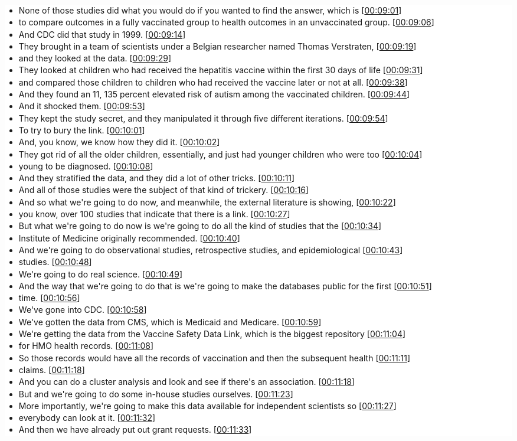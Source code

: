 *  None of those studies did what you would do if you wanted to find the answer, which is [[00:09:01](https://www.youtube.com/watch?v=w_fzlwxJZAA&t=541.0s)]
*  to compare outcomes in a fully vaccinated group to health outcomes in an unvaccinated group. [[00:09:06](https://www.youtube.com/watch?v=w_fzlwxJZAA&t=546.52s)]
*  And CDC did that study in 1999. [[00:09:14](https://www.youtube.com/watch?v=w_fzlwxJZAA&t=554.12s)]
*  They brought in a team of scientists under a Belgian researcher named Thomas Verstraten, [[00:09:19](https://www.youtube.com/watch?v=w_fzlwxJZAA&t=559.64s)]
*  and they looked at the data. [[00:09:29](https://www.youtube.com/watch?v=w_fzlwxJZAA&t=569.16s)]
*  They looked at children who had received the hepatitis vaccine within the first 30 days of life [[00:09:31](https://www.youtube.com/watch?v=w_fzlwxJZAA&t=571.0s)]
*  and compared those children to children who had received the vaccine later or not at all. [[00:09:38](https://www.youtube.com/watch?v=w_fzlwxJZAA&t=578.76s)]
*  And they found an 11, 135 percent elevated risk of autism among the vaccinated children. [[00:09:44](https://www.youtube.com/watch?v=w_fzlwxJZAA&t=584.84s)]
*  And it shocked them. [[00:09:53](https://www.youtube.com/watch?v=w_fzlwxJZAA&t=593.32s)]
*  They kept the study secret, and they manipulated it through five different iterations. [[00:09:54](https://www.youtube.com/watch?v=w_fzlwxJZAA&t=594.6s)]
*  To try to bury the link. [[00:10:01](https://www.youtube.com/watch?v=w_fzlwxJZAA&t=601.0s)]
*  And, you know, we know how they did it. [[00:10:02](https://www.youtube.com/watch?v=w_fzlwxJZAA&t=602.28s)]
*  They got rid of all the older children, essentially, and just had younger children who were too [[00:10:04](https://www.youtube.com/watch?v=w_fzlwxJZAA&t=604.12s)]
*  young to be diagnosed. [[00:10:08](https://www.youtube.com/watch?v=w_fzlwxJZAA&t=608.92s)]
*  And they stratified the data, and they did a lot of other tricks. [[00:10:11](https://www.youtube.com/watch?v=w_fzlwxJZAA&t=611.24s)]
*  And all of those studies were the subject of that kind of trickery. [[00:10:16](https://www.youtube.com/watch?v=w_fzlwxJZAA&t=616.68s)]
*  And so what we're going to do now, and meanwhile, the external literature is showing, [[00:10:22](https://www.youtube.com/watch?v=w_fzlwxJZAA&t=622.2s)]
*  you know, over 100 studies that indicate that there is a link. [[00:10:27](https://www.youtube.com/watch?v=w_fzlwxJZAA&t=627.8000000000001s)]
*  But what we're going to do now is we're going to do all the kind of studies that the [[00:10:34](https://www.youtube.com/watch?v=w_fzlwxJZAA&t=634.36s)]
*  Institute of Medicine originally recommended. [[00:10:40](https://www.youtube.com/watch?v=w_fzlwxJZAA&t=640.36s)]
*  And we're going to do observational studies, retrospective studies, and epidemiological [[00:10:43](https://www.youtube.com/watch?v=w_fzlwxJZAA&t=643.4s)]
*  studies. [[00:10:48](https://www.youtube.com/watch?v=w_fzlwxJZAA&t=648.52s)]
*  We're going to do real science. [[00:10:49](https://www.youtube.com/watch?v=w_fzlwxJZAA&t=649.8000000000001s)]
*  And the way that we're going to do that is we're going to make the databases public for the first [[00:10:51](https://www.youtube.com/watch?v=w_fzlwxJZAA&t=651.72s)]
*  time. [[00:10:56](https://www.youtube.com/watch?v=w_fzlwxJZAA&t=656.52s)]
*  We've gone into CDC. [[00:10:58](https://www.youtube.com/watch?v=w_fzlwxJZAA&t=658.1999999999999s)]
*  We've gotten the data from CMS, which is Medicaid and Medicare. [[00:10:59](https://www.youtube.com/watch?v=w_fzlwxJZAA&t=659.8s)]
*  We're getting the data from the Vaccine Safety Data Link, which is the biggest repository [[00:11:04](https://www.youtube.com/watch?v=w_fzlwxJZAA&t=664.36s)]
*  for HMO health records. [[00:11:08](https://www.youtube.com/watch?v=w_fzlwxJZAA&t=668.84s)]
*  So those records would have all the records of vaccination and then the subsequent health [[00:11:11](https://www.youtube.com/watch?v=w_fzlwxJZAA&t=671.88s)]
*  claims. [[00:11:18](https://www.youtube.com/watch?v=w_fzlwxJZAA&t=678.1999999999999s)]
*  And you can do a cluster analysis and look and see if there's an association. [[00:11:18](https://www.youtube.com/watch?v=w_fzlwxJZAA&t=678.68s)]
*  But and we're going to do some in-house studies ourselves. [[00:11:23](https://www.youtube.com/watch?v=w_fzlwxJZAA&t=683.64s)]
*  More importantly, we're going to make this data available for independent scientists so [[00:11:27](https://www.youtube.com/watch?v=w_fzlwxJZAA&t=687.2399999999999s)]
*  everybody can look at it. [[00:11:32](https://www.youtube.com/watch?v=w_fzlwxJZAA&t=692.4399999999999s)]
*  And then we have already put out grant requests. [[00:11:33](https://www.youtube.com/watch?v=w_fzlwxJZAA&t=693.64s)]